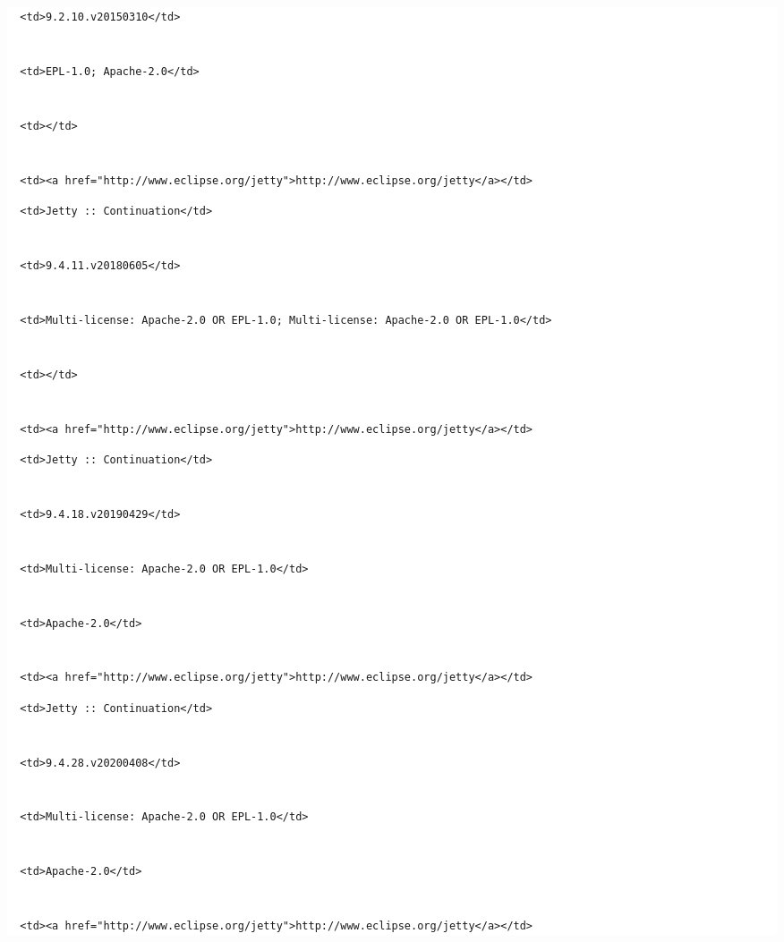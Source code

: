   
      <td>9.2.10.v20150310</td>
    
  
      <td>EPL-1.0; Apache-2.0</td>
    
  
      <td></td>
    
  
      <td><a href="http://www.eclipse.org/jetty">http://www.eclipse.org/jetty</a></td>
    
  
</tr>
<tr>
    
  
      <td>Jetty :: Continuation</td>
    
  
      <td>9.4.11.v20180605</td>
    
  
      <td>Multi-license: Apache-2.0 OR EPL-1.0; Multi-license: Apache-2.0 OR EPL-1.0</td>
    
  
      <td></td>
    
  
      <td><a href="http://www.eclipse.org/jetty">http://www.eclipse.org/jetty</a></td>
    
  
</tr>
<tr>
    
  
      <td>Jetty :: Continuation</td>
    
  
      <td>9.4.18.v20190429</td>
    
  
      <td>Multi-license: Apache-2.0 OR EPL-1.0</td>
    
  
      <td>Apache-2.0</td>
    
  
      <td><a href="http://www.eclipse.org/jetty">http://www.eclipse.org/jetty</a></td>
    
  
</tr>
<tr>
    
  
      <td>Jetty :: Continuation</td>
    
  
      <td>9.4.28.v20200408</td>
    
  
      <td>Multi-license: Apache-2.0 OR EPL-1.0</td>
    
  
      <td>Apache-2.0</td>
    
  
      <td><a href="http://www.eclipse.org/jetty">http://www.eclipse.org/jetty</a></td>
    
  
</tr>
<tr>
    